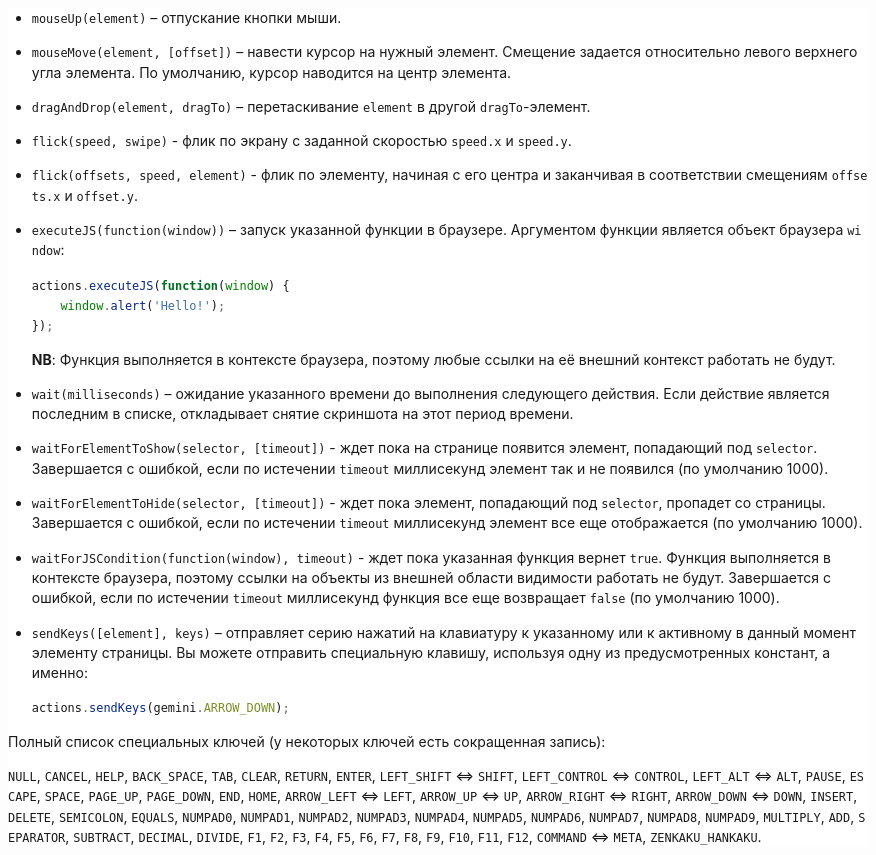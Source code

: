 * `mouseUp(element)` – отпускание кнопки мыши.

* `mouseMove(element, [offset])` – навести курсор на нужный элемент. Смещение
  задается относительно левого верхнего угла элемента. По умолчанию, курсор
  наводится на центр элемента.

* `dragAndDrop(element, dragTo)` – перетаскивание `element` в другой
  `dragTo`-элемент.

* `flick(speed, swipe)` - флик по экрану с заданной скоростью `speed.x`
  и `speed.y`.

* `flick(offsets, speed, element)` - флик по элементу, начиная с его центра
  и заканчивая в соответствии смещениям `offsets.x` и `offset.y`.

* `executeJS(function(window))` – запуск указанной функции в браузере.
  Аргументом функции является объект браузера `window`:

  ```javascript
  actions.executeJS(function(window) {
      window.alert('Hello!');
  });
  ```

  **NB**: Функция выполняется в контексте браузера, поэтому любые ссылки на её
  внешний контекст работать не будут.

* `wait(milliseconds)` – ожидание указанного времени до выполнения следующего
  действия. Если действие является последним в списке, откладывает снятие
  скриншота на этот период времени.

* `waitForElementToShow(selector, [timeout])` - ждет пока на странице появится
  элемент, попадающий под `selector`. Завершается с ошибкой, если по истечении
  `timeout` миллисекунд элемент так и не появился (по умолчанию 1000).

* `waitForElementToHide(selector, [timeout])` - ждет пока элемент, попадающий
  под `selector`, пропадет со страницы. Завершается с ошибкой, если по
  истечении `timeout` миллисекунд элемент все еще отображается (по умолчанию
  1000).
  
* `waitForJSCondition(function(window), timeout)` - ждет пока указанная
  функция вернет `true`. Функция выполняется в контексте браузера, поэтому
  ссылки на объекты из внешней области видимости работать не будут.
  Завершается с ошибкой, если по истечении `timeout` миллисекунд функция все
  еще возвращает `false` (по умолчанию 1000).

* `sendKeys([element], keys)` – отправляет серию нажатий на клавиатуру
  к указанному или к активному в данный момент элементу страницы. Вы можете
  отправить специальную клавишу, используя одну из предусмотренных констант,
  а именно:

    ```javascript
    actions.sendKeys(gemini.ARROW_DOWN);
    ```

Полный список специальных ключей (у некоторых ключей есть сокращенная запись):

`NULL`, `CANCEL`, `HELP`, `BACK_SPACE`, `TAB`, `CLEAR`, `RETURN`, `ENTER`,
`LEFT_SHIFT` ⇔ `SHIFT`, `LEFT_CONTROL` ⇔ `CONTROL`, `LEFT_ALT` ⇔ `ALT`,
`PAUSE`, `ESCAPE`, `SPACE`, `PAGE_UP`, `PAGE_DOWN`, `END`, `HOME`,
`ARROW_LEFT` ⇔ `LEFT`, `ARROW_UP` ⇔ `UP`, `ARROW_RIGHT` ⇔ `RIGHT`,
`ARROW_DOWN` ⇔ `DOWN`, `INSERT`, `DELETE`, `SEMICOLON`, `EQUALS`, `NUMPAD0`,
`NUMPAD1`, `NUMPAD2`, `NUMPAD3`, `NUMPAD4`, `NUMPAD5`, `NUMPAD6`, `NUMPAD7`,
`NUMPAD8`, `NUMPAD9`, `MULTIPLY`, `ADD`, `SEPARATOR`, `SUBTRACT`, `DECIMAL`,
`DIVIDE`, `F1`, `F2`, `F3`, `F4`, `F5`, `F6`, `F7`, `F8`, `F9`, `F10`, `F11`,
`F12`, `COMMAND` ⇔ `META`, `ZENKAKU_HANKAKU`.
